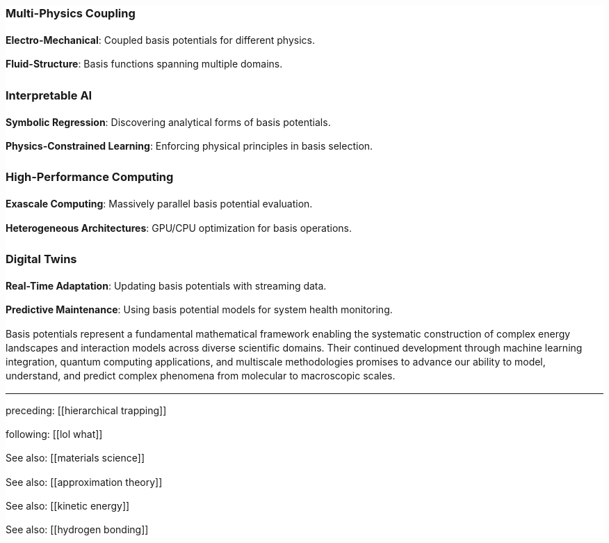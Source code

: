 ### Multi-Physics Coupling

**Electro-Mechanical**: Coupled basis potentials for different physics.

**Fluid-Structure**: Basis functions spanning multiple domains.

### Interpretable AI

**Symbolic Regression**: Discovering analytical forms of basis potentials.

**Physics-Constrained Learning**: Enforcing physical principles in basis selection.

### High-Performance Computing

**Exascale Computing**: Massively parallel basis potential evaluation.

**Heterogeneous Architectures**: GPU/CPU optimization for basis operations.

### Digital Twins

**Real-Time Adaptation**: Updating basis potentials with streaming data.

**Predictive Maintenance**: Using basis potential models for system health monitoring.

Basis potentials represent a fundamental mathematical framework enabling the systematic construction of complex energy landscapes and interaction models across diverse scientific domains. Their continued development through machine learning integration, quantum computing applications, and multiscale methodologies promises to advance our ability to model, understand, and predict complex phenomena from molecular to macroscopic scales.


---

preceding: [[hierarchical trapping]]  


following: [[lol what]]

See also: [[materials science]]


See also: [[approximation theory]]


See also: [[kinetic energy]]


See also: [[hydrogen bonding]]